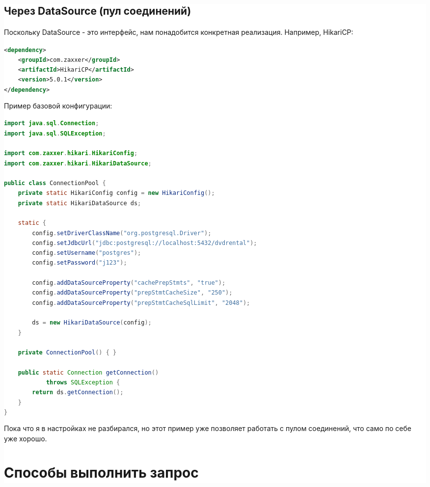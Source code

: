 ## Через DataSource (пул соединений)

Поскольку DataSource - это интерфейс, нам понадобится конкретная реализация. Например, HikariCP:

```xml
<dependency>
    <groupId>com.zaxxer</groupId>
    <artifactId>HikariCP</artifactId>
    <version>5.0.1</version>
</dependency>
```

Пример базовой конфигурации:

```java
import java.sql.Connection;
import java.sql.SQLException;

import com.zaxxer.hikari.HikariConfig;
import com.zaxxer.hikari.HikariDataSource;

public class ConnectionPool {
    private static HikariConfig config = new HikariConfig();
    private static HikariDataSource ds;

    static {
        config.setDriverClassName("org.postgresql.Driver");
        config.setJdbcUrl("jdbc:postgresql://localhost:5432/dvdrental");
        config.setUsername("postgres");
        config.setPassword("j123");

        config.addDataSourceProperty("cachePrepStmts", "true");
        config.addDataSourceProperty("prepStmtCacheSize", "250");
        config.addDataSourceProperty("prepStmtCacheSqlLimit", "2048");

        ds = new HikariDataSource(config);
    }

    private ConnectionPool() { }

    public static Connection getConnection()
            throws SQLException {
        return ds.getConnection();
    }
}
```

Пока что я в настройках не разбирался, но этот пример уже позволяет работать с пулом соединений, что само по себе уже хорошо.

# Способы выполнить запрос
